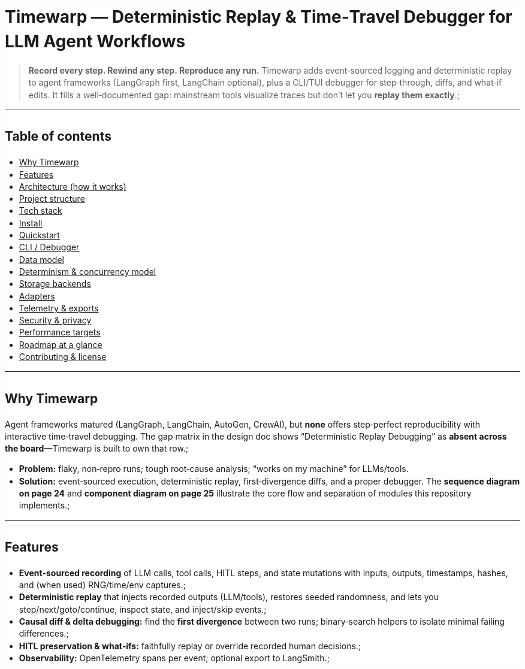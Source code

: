 # Timewarp — Deterministic Replay & Time‑Travel Debugger for LLM Agent Workflows

> **Record every step. Rewind any step. Reproduce any run.**
> Timewarp adds event‑sourced logging and deterministic replay to agent frameworks (LangGraph first, LangChain optional), plus a CLI/TUI debugger for step‑through, diffs, and what‑if edits. It fills a well‑documented gap: mainstream tools visualize traces but don’t let you **replay them exactly**.;

---

## Table of contents

* [Why Timewarp](#why-timewarp)
* [Features](#features)
* [Architecture (how it works)](#architecture-how-it-works)
* [Project structure](#project-structure)
* [Tech stack](#tech-stack)
* [Install](#install)
* [Quickstart](#quickstart)
* [CLI / Debugger](#cli--debugger)
* [Data model](#data-model)
* [Determinism & concurrency model](#determinism--concurrency-model)
* [Storage backends](#storage-backends)
* [Adapters](#adapters)
* [Telemetry & exports](#telemetry--exports)
* [Security & privacy](#security--privacy)
* [Performance targets](#performance-targets)
* [Roadmap at a glance](#roadmap-at-a-glance)
* [Contributing & license](#contributing--license)

---

## Why Timewarp

Agent frameworks matured (LangGraph, LangChain, AutoGen, CrewAI), but **none** offers step‑perfect reproducibility with interactive time‑travel debugging. The gap matrix in the design doc shows “Deterministic Replay Debugging” as **absent across the board**—Timewarp is built to own that row.;

* **Problem:** flaky, non‑repro runs; tough root‑cause analysis; “works on my machine” for LLMs/tools.
* **Solution:** event‑sourced execution, deterministic replay, first‑divergence diffs, and a proper debugger. The **sequence diagram on page 24** and **component diagram on page 25** illustrate the core flow and separation of modules this repository implements.;

---

## Features

* **Event‑sourced recording** of LLM calls, tool calls, HITL steps, and state mutations with inputs, outputs, timestamps, hashes, and (when used) RNG/time/env captures.;
* **Deterministic replay** that injects recorded outputs (LLM/tools), restores seeded randomness, and lets you step/next/goto/continue, inspect state, and inject/skip events.;
* **Causal diff & delta debugging:** find the **first divergence** between two runs; binary‑search helpers to isolate minimal failing differences.;
* **HITL preservation & what‑ifs:** faithfully replay or override recorded human decisions.;
* **Observability:** OpenTelemetry spans per event; optional export to LangSmith.;
